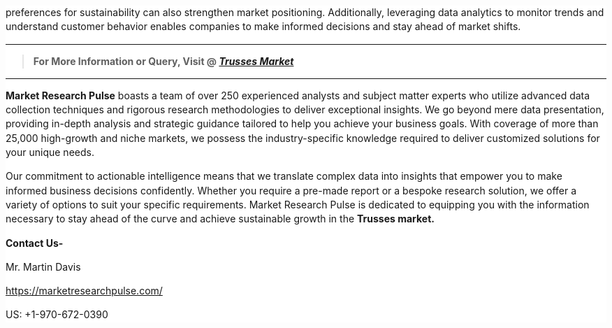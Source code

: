 preferences for sustainability can also strengthen market positioning. Additionally, leveraging data analytics to monitor trends and understand customer behavior enables companies to make informed decisions and stay ahead of market shifts.</p><hr /><blockquote><p><strong>For More Information or Query, Visit @&nbsp;<em><a href="https://marketresearchpulse.com/report/49122/trusses-market?utm_source=Linkedin&utm_medium=025">Trusses Market</a></em></strong></p></blockquote><hr /><p><strong>Market Research Pulse</strong> boasts a team of over 250 experienced analysts and subject matter experts who utilize advanced data collection techniques and rigorous research methodologies to deliver exceptional insights. We go beyond mere data presentation, providing in-depth analysis and strategic guidance tailored to help you achieve your business goals. With coverage of more than 25,000 high-growth and niche markets, we possess the industry-specific knowledge required to deliver customized solutions for your unique needs.</p><p>Our commitment to actionable intelligence means that we translate complex data into insights that empower you to make informed business decisions confidently. Whether you require a pre-made report or a bespoke research solution, we offer a variety of options to suit your specific requirements. Market Research Pulse is dedicated to equipping you with the information necessary to stay ahead of the curve and achieve sustainable growth in the <strong>Trusses market.</strong></p><p><strong>Contact Us-</strong></p><p>Mr. Martin Davis</p><p>https://marketresearchpulse.com/</p><p>US: +1-970-672-0390</p>